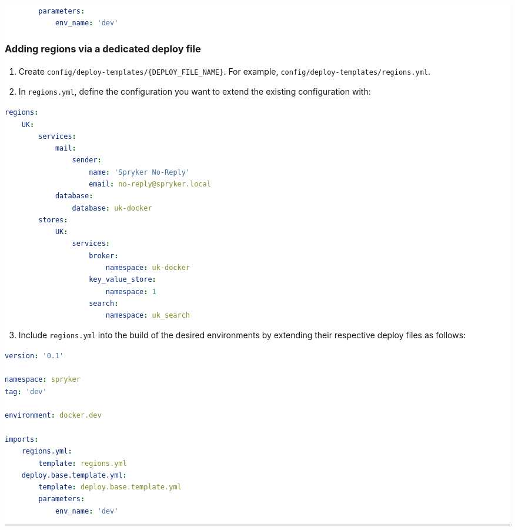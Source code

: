 ```yaml
        parameters:
            env_name: 'dev'
```

### Adding regions via a dedicated deploy file

1. Create `config/deploy-templates/{DEPLOY_FILE_NAME}`. For example, `config/deploy-templates/regions.yml`.

2. In `regions.yml`, define the configuration you want to extend the existing configuration with:

```yaml
regions:
    UK:
        services:
            mail:
                sender:
                    name: 'Spryker No-Reply'
                    email: no-reply@spryker.local
            database:
                database: uk-docker
        stores:
            UK:
                services:
                    broker:
                        namespace: uk-docker
                    key_value_store:
                        namespace: 1
                    search:
                        namespace: uk_search
```                        

3. Include `regions.yml` into the build of the desired environments by extending their respective deploy files as follows:

```yaml
version: '0.1'

namespace: spryker
tag: 'dev'

environment: docker.dev

imports:
    regions.yml:
        template: regions.yml
    deploy.base.template.yml:
        template: deploy.base.template.yml
        parameters:
            env_name: 'dev'
```

***
